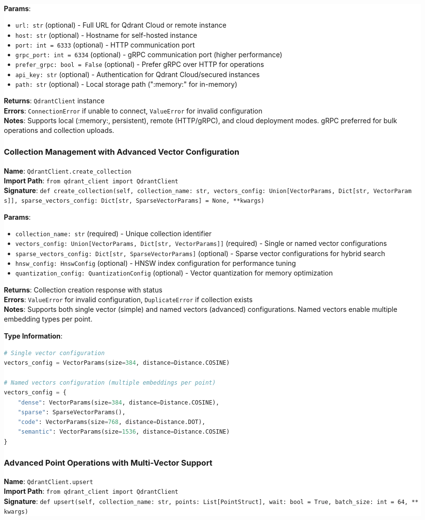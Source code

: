 **Params**:
- `url: str` (optional) - Full URL for Qdrant Cloud or remote instance
- `host: str` (optional) - Hostname for self-hosted instance  
- `port: int = 6333` (optional) - HTTP communication port
- `grpc_port: int = 6334` (optional) - gRPC communication port (higher performance)
- `prefer_grpc: bool = False` (optional) - Prefer gRPC over HTTP for operations
- `api_key: str` (optional) - Authentication for Qdrant Cloud/secured instances
- `path: str` (optional) - Local storage path (":memory:" for in-memory)

**Returns**: `QdrantClient` instance  
**Errors**: `ConnectionError` if unable to connect, `ValueError` for invalid configuration  
**Notes**: Supports local (:memory:, persistent), remote (HTTP/gRPC), and cloud deployment modes. gRPC preferred for bulk operations and collection uploads.

### Collection Management with Advanced Vector Configuration

**Name**: `QdrantClient.create_collection`  
**Import Path**: `from qdrant_client import QdrantClient`  
**Signature**: `def create_collection(self, collection_name: str, vectors_config: Union[VectorParams, Dict[str, VectorParams]], sparse_vectors_config: Dict[str, SparseVectorParams] = None, **kwargs)`

**Params**:
- `collection_name: str` (required) - Unique collection identifier
- `vectors_config: Union[VectorParams, Dict[str, VectorParams]]` (required) - Single or named vector configurations
- `sparse_vectors_config: Dict[str, SparseVectorParams]` (optional) - Sparse vector configurations for hybrid search
- `hnsw_config: HnswConfig` (optional) - HNSW index configuration for performance tuning
- `quantization_config: QuantizationConfig` (optional) - Vector quantization for memory optimization

**Returns**: Collection creation response with status  
**Errors**: `ValueError` for invalid configuration, `DuplicateError` if collection exists  
**Notes**: Supports both single vector (simple) and named vectors (advanced) configurations. Named vectors enable multiple embedding types per point.

**Type Information**:
```python
# Single vector configuration
vectors_config = VectorParams(size=384, distance=Distance.COSINE)

# Named vectors configuration (multiple embeddings per point)
vectors_config = {
    "dense": VectorParams(size=384, distance=Distance.COSINE),
    "sparse": SparseVectorParams(),
    "code": VectorParams(size=768, distance=Distance.DOT),
    "semantic": VectorParams(size=1536, distance=Distance.COSINE)
}
```

### Advanced Point Operations with Multi-Vector Support

**Name**: `QdrantClient.upsert`  
**Import Path**: `from qdrant_client import QdrantClient`  
**Signature**: `def upsert(self, collection_name: str, points: List[PointStruct], wait: bool = True, batch_size: int = 64, **kwargs)`
